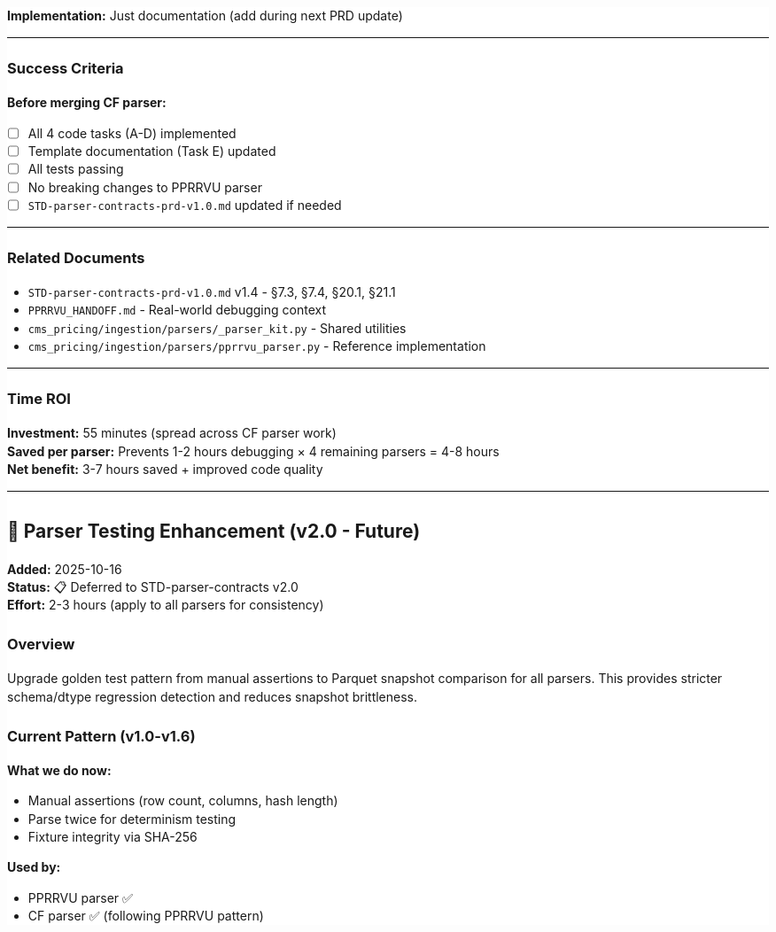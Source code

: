 **Implementation:** Just documentation (add during next PRD update)

---

### Success Criteria

**Before merging CF parser:**
- [ ] All 4 code tasks (A-D) implemented
- [ ] Template documentation (Task E) updated
- [ ] All tests passing
- [ ] No breaking changes to PPRRVU parser
- [ ] `STD-parser-contracts-prd-v1.0.md` updated if needed

---

### Related Documents

- `STD-parser-contracts-prd-v1.0.md` v1.4 - §7.3, §7.4, §20.1, §21.1
- `PPRRVU_HANDOFF.md` - Real-world debugging context
- `cms_pricing/ingestion/parsers/_parser_kit.py` - Shared utilities
- `cms_pricing/ingestion/parsers/pprrvu_parser.py` - Reference implementation

---

### Time ROI

**Investment:** 55 minutes (spread across CF parser work)  
**Saved per parser:** Prevents 1-2 hours debugging × 4 remaining parsers = 4-8 hours  
**Net benefit:** 3-7 hours saved + improved code quality

---

## 🔬 Parser Testing Enhancement (v2.0 - Future)

**Added:** 2025-10-16  
**Status:** 📋 Deferred to STD-parser-contracts v2.0  
**Effort:** 2-3 hours (apply to all parsers for consistency)

### Overview

Upgrade golden test pattern from manual assertions to Parquet snapshot comparison for all parsers. This provides stricter schema/dtype regression detection and reduces snapshot brittleness.

### Current Pattern (v1.0-v1.6)

**What we do now:**
- Manual assertions (row count, columns, hash length)
- Parse twice for determinism testing
- Fixture integrity via SHA-256

**Used by:**
- PPRRVU parser ✅
- CF parser ✅ (following PPRRVU pattern)
